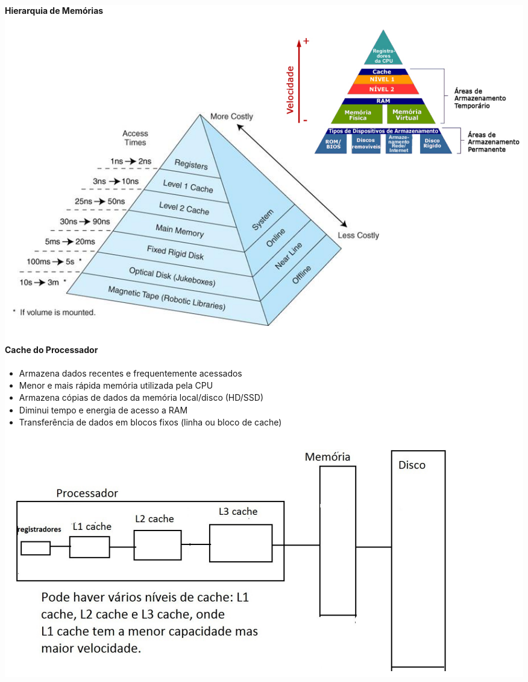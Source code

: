 #### Hierarquia de Memórias

![](../images/Hardware/Hierarquia-Memorias.png)

#### Cache do Processador

* Armazena dados recentes e frequentemente acessados
* Menor e mais rápida memória utilizada pela CPU
* Armazena cópias de dados da memória local/disco (HD/SSD)
* Diminui tempo e energia de acesso a RAM
* Transferência de dados em blocos fixos (linha ou bloco de cache)

![Cache do Processador](../images/Hardware/Cache-Processador.png)
